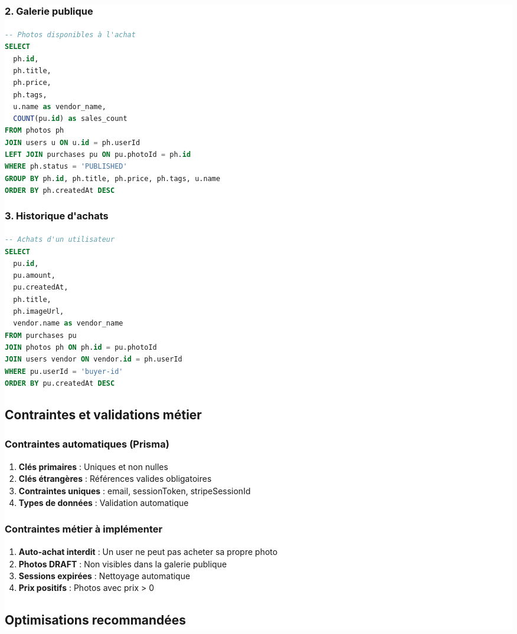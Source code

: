 ### 2. Galerie publique
```sql
-- Photos disponibles à l'achat
SELECT 
  ph.id,
  ph.title,
  ph.price,
  ph.tags,
  u.name as vendor_name,
  COUNT(pu.id) as sales_count
FROM photos ph
JOIN users u ON u.id = ph.userId
LEFT JOIN purchases pu ON pu.photoId = ph.id
WHERE ph.status = 'PUBLISHED'
GROUP BY ph.id, ph.title, ph.price, ph.tags, u.name
ORDER BY ph.createdAt DESC
```

### 3. Historique d'achats
```sql
-- Achats d'un utilisateur
SELECT 
  pu.id,
  pu.amount,
  pu.createdAt,
  ph.title,
  ph.imageUrl,
  vendor.name as vendor_name
FROM purchases pu
JOIN photos ph ON ph.id = pu.photoId
JOIN users vendor ON vendor.id = ph.userId
WHERE pu.userId = 'buyer-id'
ORDER BY pu.createdAt DESC
```

## Contraintes et validations métier

### Contraintes automatiques (Prisma)
1. **Clés primaires** : Uniques et non nulles
2. **Clés étrangères** : Références valides obligatoires
3. **Contraintes uniques** : email, sessionToken, stripeSessionId
4. **Types de données** : Validation automatique

### Contraintes métier à implémenter
1. **Auto-achat interdit** : Un user ne peut pas acheter sa propre photo
2. **Photos DRAFT** : Non visibles dans la galerie publique
3. **Sessions expirées** : Nettoyage automatique
4. **Prix positifs** : Photos avec prix > 0

## Optimisations recommandées
